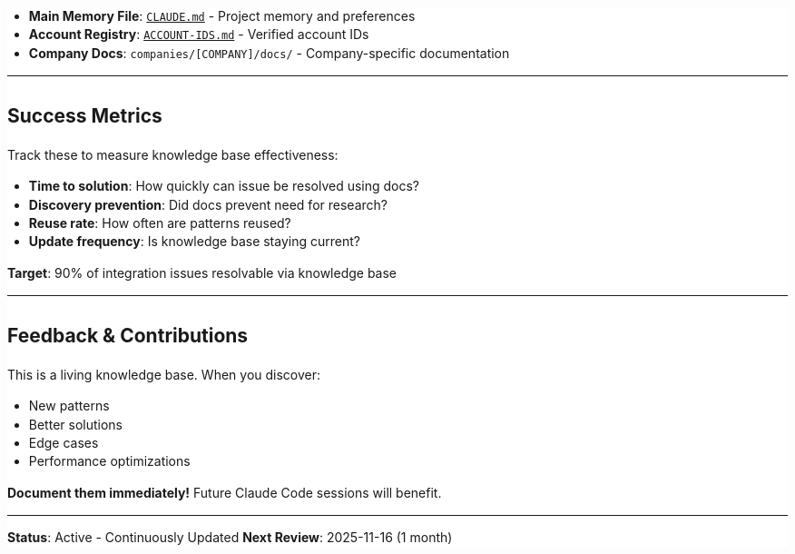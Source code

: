 - **Main Memory File**: [`CLAUDE.md`](../../CLAUDE.md) - Project memory and preferences
- **Account Registry**: [`ACCOUNT-IDS.md`](../../ACCOUNT-IDS.md) - Verified account IDs
- **Company Docs**: `companies/[COMPANY]/docs/` - Company-specific documentation

---

## Success Metrics

Track these to measure knowledge base effectiveness:

- **Time to solution**: How quickly can issue be resolved using docs?
- **Discovery prevention**: Did docs prevent need for research?
- **Reuse rate**: How often are patterns reused?
- **Update frequency**: Is knowledge base staying current?

**Target**: 90% of integration issues resolvable via knowledge base

---

## Feedback & Contributions

This is a living knowledge base. When you discover:
- New patterns
- Better solutions
- Edge cases
- Performance optimizations

**Document them immediately!** Future Claude Code sessions will benefit.

---

**Status**: Active - Continuously Updated
**Next Review**: 2025-11-16 (1 month)
